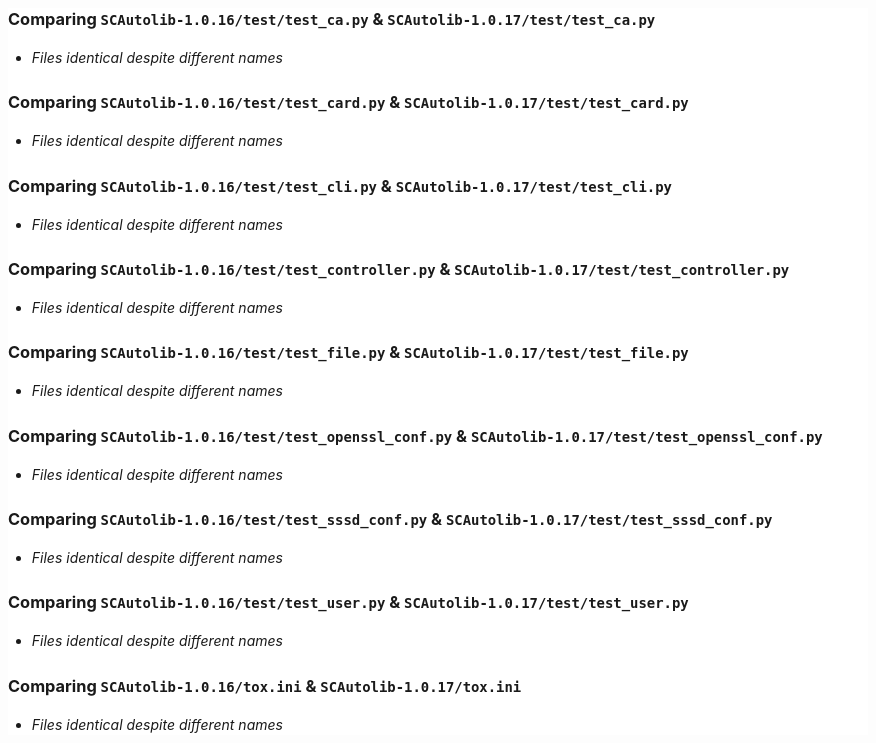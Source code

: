 ### Comparing `SCAutolib-1.0.16/test/test_ca.py` & `SCAutolib-1.0.17/test/test_ca.py`

 * *Files identical despite different names*

### Comparing `SCAutolib-1.0.16/test/test_card.py` & `SCAutolib-1.0.17/test/test_card.py`

 * *Files identical despite different names*

### Comparing `SCAutolib-1.0.16/test/test_cli.py` & `SCAutolib-1.0.17/test/test_cli.py`

 * *Files identical despite different names*

### Comparing `SCAutolib-1.0.16/test/test_controller.py` & `SCAutolib-1.0.17/test/test_controller.py`

 * *Files identical despite different names*

### Comparing `SCAutolib-1.0.16/test/test_file.py` & `SCAutolib-1.0.17/test/test_file.py`

 * *Files identical despite different names*

### Comparing `SCAutolib-1.0.16/test/test_openssl_conf.py` & `SCAutolib-1.0.17/test/test_openssl_conf.py`

 * *Files identical despite different names*

### Comparing `SCAutolib-1.0.16/test/test_sssd_conf.py` & `SCAutolib-1.0.17/test/test_sssd_conf.py`

 * *Files identical despite different names*

### Comparing `SCAutolib-1.0.16/test/test_user.py` & `SCAutolib-1.0.17/test/test_user.py`

 * *Files identical despite different names*

### Comparing `SCAutolib-1.0.16/tox.ini` & `SCAutolib-1.0.17/tox.ini`

 * *Files identical despite different names*

